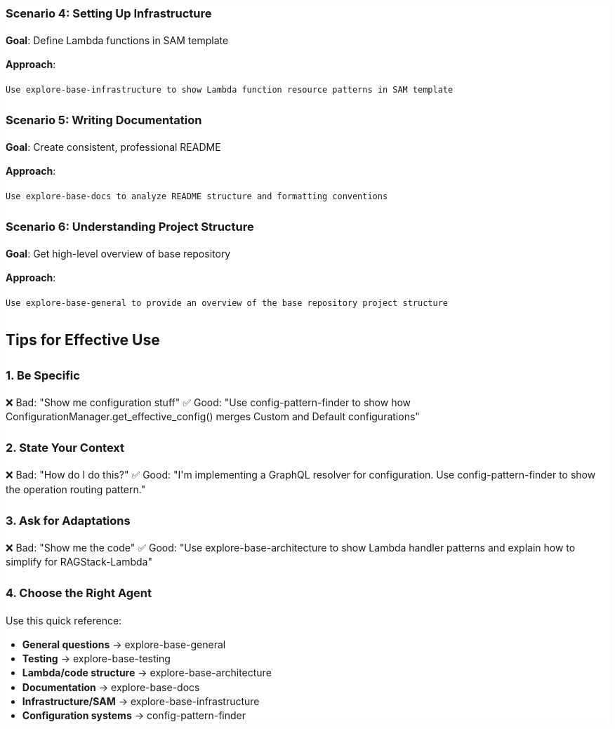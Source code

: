 ### Scenario 4: Setting Up Infrastructure

**Goal**: Define Lambda functions in SAM template

**Approach**:
```
Use explore-base-infrastructure to show Lambda function resource patterns in SAM template
```

### Scenario 5: Writing Documentation

**Goal**: Create consistent, professional README

**Approach**:
```
Use explore-base-docs to analyze README structure and formatting conventions
```

### Scenario 6: Understanding Project Structure

**Goal**: Get high-level overview of base repository

**Approach**:
```
Use explore-base-general to provide an overview of the base repository project structure
```

## Tips for Effective Use

### 1. **Be Specific**

❌ Bad: "Show me configuration stuff"
✅ Good: "Use config-pattern-finder to show how ConfigurationManager.get_effective_config() merges Custom and Default configurations"

### 2. **State Your Context**

❌ Bad: "How do I do this?"
✅ Good: "I'm implementing a GraphQL resolver for configuration. Use config-pattern-finder to show the operation routing pattern."

### 3. **Ask for Adaptations**

❌ Bad: "Show me the code"
✅ Good: "Use explore-base-architecture to show Lambda handler patterns and explain how to simplify for RAGStack-Lambda"

### 4. **Choose the Right Agent**

Use this quick reference:
- **General questions** → explore-base-general
- **Testing** → explore-base-testing
- **Lambda/code structure** → explore-base-architecture
- **Documentation** → explore-base-docs
- **Infrastructure/SAM** → explore-base-infrastructure
- **Configuration systems** → config-pattern-finder
